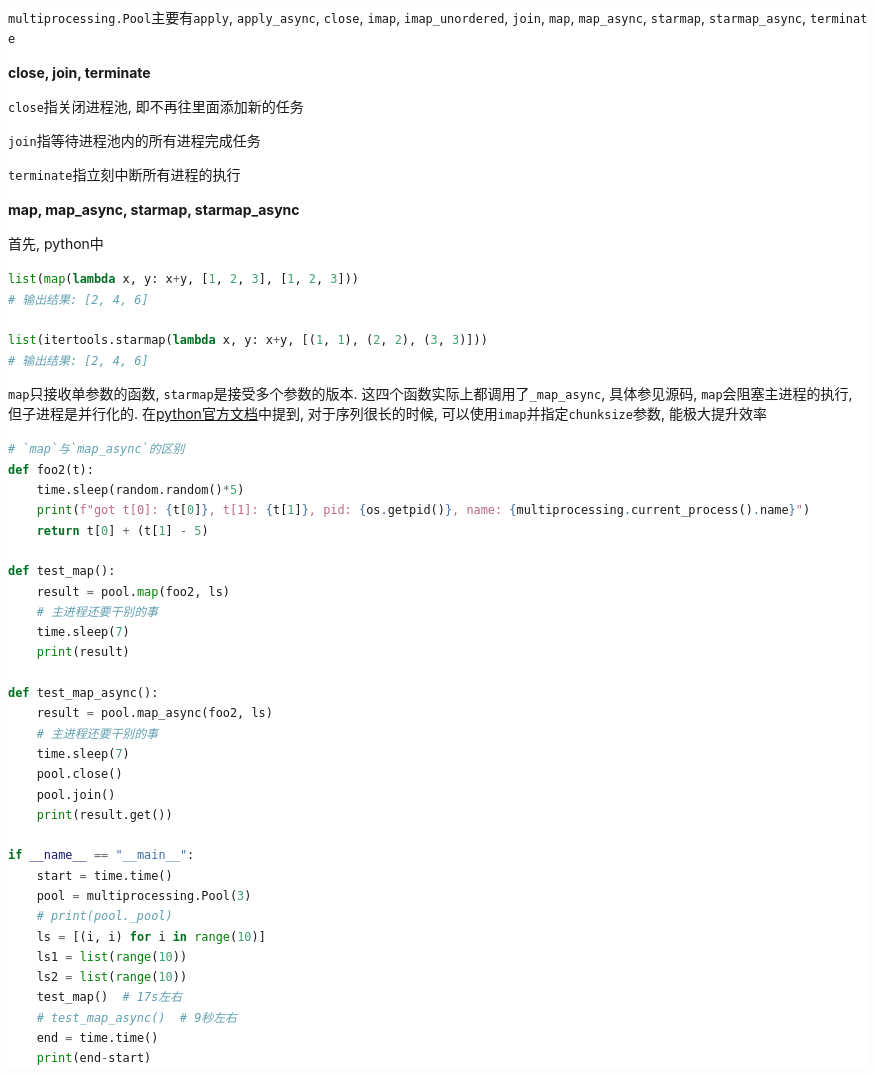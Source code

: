`multiprocessing.Pool`主要有`apply`, `apply_async`, `close`, `imap`, `imap_unordered`, `join`, `map`, `map_async`, `starmap`, `starmap_async`, `terminate`

**close, join, terminate**

`close`指关闭进程池, 即不再往里面添加新的任务

`join`指等待进程池内的所有进程完成任务

`terminate`指立刻中断所有进程的执行

**map, map\_async, starmap, starmap\_async**

首先, python中

```python
list(map(lambda x, y: x+y, [1, 2, 3], [1, 2, 3]))
# 输出结果: [2, 4, 6]

list(itertools.starmap(lambda x, y: x+y, [(1, 1), (2, 2), (3, 3)]))
# 输出结果: [2, 4, 6]
```

`map`只接收单参数的函数, `starmap`是接受多个参数的版本. 这四个函数实际上都调用了`_map_async`, 具体参见源码, `map`会阻塞主进程的执行, 但子进程是并行化的. 在[python官方文档](https://docs.python.org/zh-cn/3.7/library/multiprocessing.html#multiprocessing.pool.Pool.map)中提到, 对于序列很长的时候, 可以使用`imap`并指定`chunksize`参数, 能极大提升效率

```python
# `map`与`map_async`的区别
def foo2(t):
    time.sleep(random.random()*5)
    print(f"got t[0]: {t[0]}, t[1]: {t[1]}, pid: {os.getpid()}, name: {multiprocessing.current_process().name}")
    return t[0] + (t[1] - 5)

def test_map():
    result = pool.map(foo2, ls)
    # 主进程还要干别的事
    time.sleep(7)
    print(result)

def test_map_async():
    result = pool.map_async(foo2, ls)
    # 主进程还要干别的事
    time.sleep(7)
    pool.close()
    pool.join()
    print(result.get())

if __name__ == "__main__":
    start = time.time()
    pool = multiprocessing.Pool(3)
    # print(pool._pool)
    ls = [(i, i) for i in range(10)]
    ls1 = list(range(10))
    ls2 = list(range(10))
    test_map()  # 17s左右
    # test_map_async()  # 9秒左右
    end = time.time()
    print(end-start)
```
